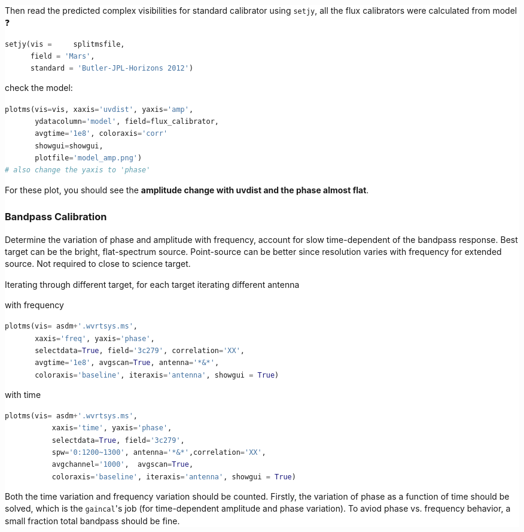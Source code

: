 Then read the predicted complex visibilities for standard calibrator using `setjy`, all the flux calibrators were calculated from model :question:

```python
setjy(vis = 	splitmsfile, 
      field = 'Mars',
      standard = 'Butler-JPL-Horizons 2012')
```



check the model:

```python
plotms(vis=vis, xaxis='uvdist', yaxis='amp',
       ydatacolumn='model', field=flux_calibrator, 
       avgtime='1e8', coloraxis='corr'
       showgui=showgui,
       plotfile='model_amp.png')
# also change the yaxis to 'phase'
```

For these plot, you should see the **amplitude change with uvdist and the phase almost flat**.

### Bandpass Calibration

Determine the variation of phase and amplitude with frequency, account for slow time-dependent of the bandpass response. Best target can be the bright, flat-spectrum source. Point-source can be better since resolution varies with frequency for extended source. Not required to close to science target.

Iterating through different target, for each target iterating different antenna

with frequency

```python
plotms(vis= asdm+'.wvrtsys.ms', 
       xaxis='freq', yaxis='phase', 
       selectdata=True, field='3c279', correlation='XX',
       avgtime='1e8', avgscan=True, antenna='*&*',
       coloraxis='baseline', iteraxis='antenna', showgui = True)
```

with time

```python
plotms(vis= asdm+'.wvrtsys.ms', 
           xaxis='time', yaxis='phase', 
           selectdata=True, field='3c279', 
           spw='0:1200~1300', antenna='*&*',correlation='XX',
           avgchannel='1000',  avgscan=True, 
           coloraxis='baseline', iteraxis='antenna', showgui = True)
```



Both the time variation and frequency variation should be counted. Firstly, the variation of phase as a function of time should be solved, which is the `gaincal`'s job (for time-dependent amplitude and phase variation). To aviod phase vs. frequency behavior, a small fraction total bandpass should be fine. 
